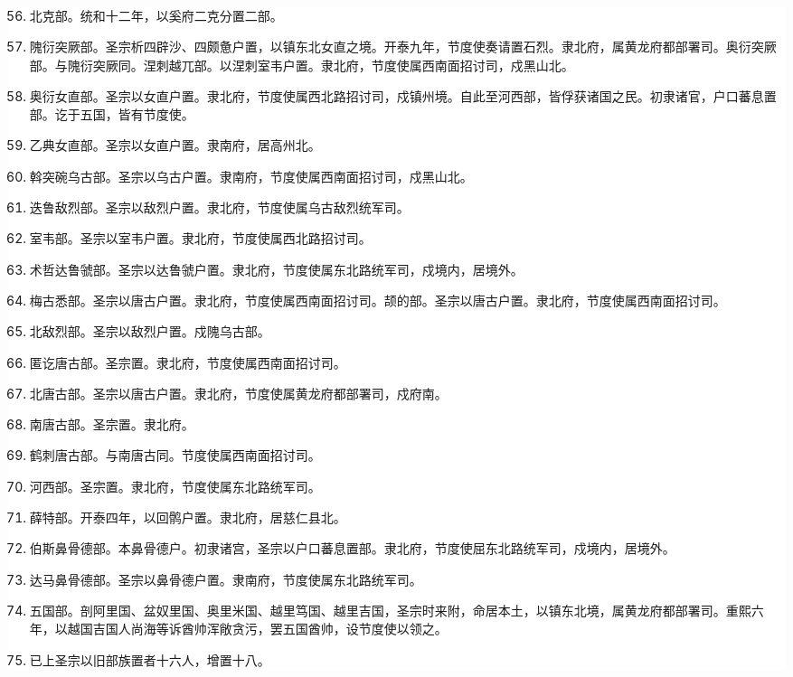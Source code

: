 56. <span id="卷三十三志第三　营卫志下部族下-56"></span>
北克部。统和十二年，以奚府二克分置二部。

57. <span id="卷三十三志第三　营卫志下部族下-57"></span>
隗衍突厥部。圣宗析四辟沙、四颇惫户置，以镇东北女直之境。开泰九年，节度使奏请置石烈。隶北府，属黄龙府都部署司。奥衍突厥部。与隗衍突厥同。涅刺越兀部。以涅刺室韦户置。隶北府，节度使属西南面招讨司，戍黑山北。

58. <span id="卷三十三志第三　营卫志下部族下-58"></span>
奥衍女直部。圣宗以女直户置。隶北府，节度使属西北路招讨司，戍镇州境。自此至河西部，皆俘获诸国之民。初隶诸官，户口蕃息置部。讫于五国，皆有节度使。

59. <span id="卷三十三志第三　营卫志下部族下-59"></span>
乙典女直部。圣宗以女直户置。隶南府，居高州北。

60. <span id="卷三十三志第三　营卫志下部族下-60"></span>
斡突碗乌古部。圣宗以乌古户置。隶南府，节度使属西南面招讨司，戍黑山北。

61. <span id="卷三十三志第三　营卫志下部族下-61"></span>
迭鲁敌烈部。圣宗以敌烈户置。隶北府，节度使属乌古敌烈统军司。

62. <span id="卷三十三志第三　营卫志下部族下-62"></span>
室韦部。圣宗以室韦户置。隶北府，节度使属西北路招讨司。

63. <span id="卷三十三志第三　营卫志下部族下-63"></span>
术哲达鲁虢部。圣宗以达鲁虢户置。隶北府，节度使属东北路统军司，戍境内，居境外。

64. <span id="卷三十三志第三　营卫志下部族下-64"></span>
梅古悉部。圣宗以唐古户置。隶北府，节度使属西南面招讨司。颉的部。圣宗以唐古户置。隶北府，节度使属西南面招讨司。

65. <span id="卷三十三志第三　营卫志下部族下-65"></span>
北敌烈部。圣宗以敌烈户置。戍隗乌古部。

66. <span id="卷三十三志第三　营卫志下部族下-66"></span>
匿讫唐古部。圣宗置。隶北府，节度使属西南面招讨司。

67. <span id="卷三十三志第三　营卫志下部族下-67"></span>
北唐古部。圣宗以唐古户置。隶北府，节度使属黄龙府都部署司，戍府南。

68. <span id="卷三十三志第三　营卫志下部族下-68"></span>
南唐古部。圣宗置。隶北府。

69. <span id="卷三十三志第三　营卫志下部族下-69"></span>
鹤刺唐古部。与南唐古同。节度使属西南面招讨司。

70. <span id="卷三十三志第三　营卫志下部族下-70"></span>
河西部。圣宗置。隶北府，节度使属东北路统军司。

71. <span id="卷三十三志第三　营卫志下部族下-71"></span>
薛特部。开泰四年，以回鹘户置。隶北府，居慈仁县北。

72. <span id="卷三十三志第三　营卫志下部族下-72"></span>
伯斯鼻骨德部。本鼻骨德户。初隶诸宫，圣宗以户口蕃息置部。隶北府，节度使屈东北路统军司，戍境内，居境外。

73. <span id="卷三十三志第三　营卫志下部族下-73"></span>
达马鼻骨德部。圣宗以鼻骨德户置。隶南府，节度使属东北路统军司。

74. <span id="卷三十三志第三　营卫志下部族下-74"></span>
五国部。剖阿里国、盆奴里国、奥里米国、越里笃国、越里吉国，圣宗时来附，命居本土，以镇东北境，属黄龙府都部署司。重熙六年，以越国吉国人尚海等诉酋帅浑敞贪污，罢五国酋帅，设节度使以领之。

75. <span id="卷三十三志第三　营卫志下部族下-75"></span>
已上圣宗以旧部族置者十六人，增置十八。

